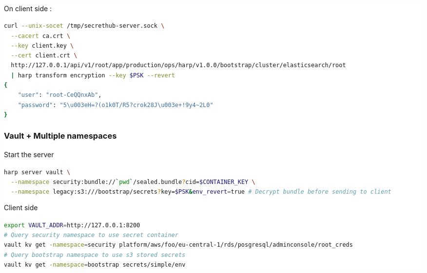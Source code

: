 
On client side :

```sh
curl --unix-socet /tmp/secrethub-server.sock \
  --cacert ca.crt \
  --key client.key \
  --cert client.crt \
  http://127.0.0.1/api/v1/root/app/production/ops/harp/v1.0.0/bootstrap/cluster/elasticsearch/root
  | harp transform encryption --key $PSK --revert
{
    "user": "root-CeQQnxAb",
    "password": "5\u003eH=?(o1k0T/R5?crok28J\u003e+!9y4~2L0"
}
```

### Vault + Multiple namespaces

Start the server

```sh
harp server vault \
  --namespace security:bundle://`pwd`/sealed.bundle?cid=$CONTAINER_KEY \
  --namespace legacy:s3:///bootstrap/secrets?key=$PSK&env_revert=true # Decrypt bundle before sending to client
```

Client side

```sh
export VAULT_ADDR=http://127.0.0.1:8200
# Query security namespace to use secret container
vault kv get -namespace=security platform/aws/foo/eu-central-1/rds/posgresql/adminconsole/root_creds
# Query bootstrap namespace to use s3 stored secrets
vault kv get -namespace=bootstrap secrets/simple/env
```
